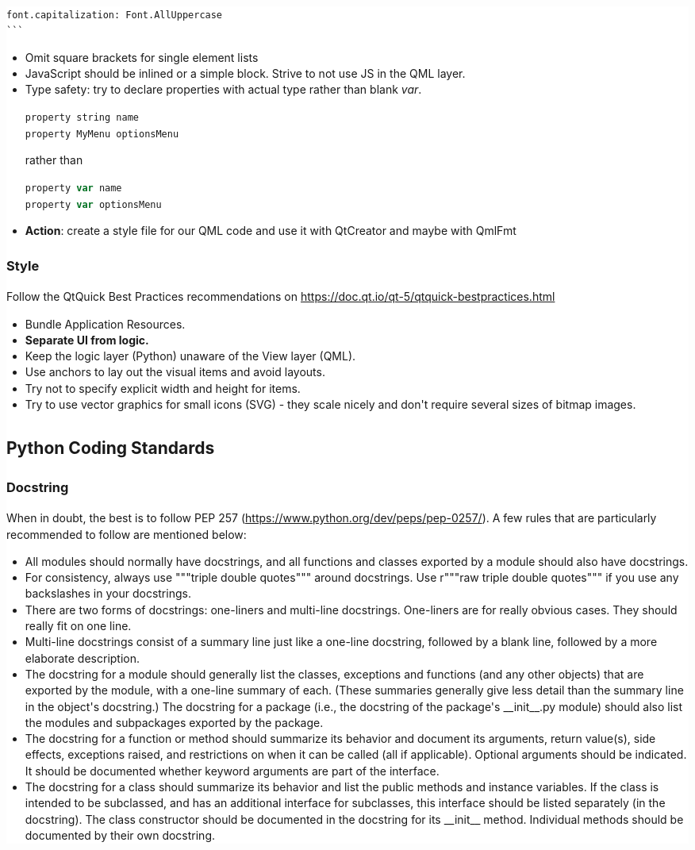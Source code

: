     font.capitalization: Font.AllUppercase
    ```
-   Omit square brackets for single element lists
-   JavaScript should be inlined or a simple block. Strive to not use JS in the QML layer.
-   Type safety: try to declare properties with actual type rather than blank _var_.
    ```javascript
    property string name
    property MyMenu optionsMenu
    ```
    rather than
    ```javascript
    property var name
    property var optionsMenu
    ```
-   **Action**: create a style file for our QML code and use it with QtCreator and maybe with QmlFmt

### Style

Follow the QtQuick Best Practices recommendations on <https://doc.qt.io/qt-5/qtquick-bestpractices.html>

-   Bundle Application Resources.
-   **Separate UI from logic.**
-   Keep the logic layer (Python) unaware of the View layer (QML).
-   Use anchors to lay out the visual items and avoid layouts.
-   Try not to specify explicit width and height for items.
-   Try to use vector graphics for small icons (SVG) - they scale nicely and don't require several sizes of bitmap images.

## Python Coding Standards

### Docstring

When in doubt, the best is to follow PEP 257 (<https://www.python.org/dev/peps/pep-0257/>). A few rules that are particularly recommended to follow are mentioned below:

-   All modules should normally have docstrings, and all functions and classes exported by a module should also have docstrings.
-   For consistency, always use """triple double quotes""" around docstrings. Use r"""raw triple double quotes""" if you use any backslashes in your docstrings.
-   There are two forms of docstrings: one-liners and multi-line docstrings. One-liners are for really obvious cases. They should really fit on one line.
-   Multi-line docstrings consist of a summary line just like a one-line docstring, followed by a blank line, followed by a more elaborate description.
-   The docstring for a module should generally list the classes, exceptions and functions (and any other objects) that are exported by the module, with a one-line summary of each. (These summaries generally give less detail than the summary line in the object's docstring.) The docstring for a package (i.e., the docstring of the package's \_\_init\_\_.py module) should also list the modules and subpackages exported by the package.
-   The docstring for a function or method should summarize its behavior and document its arguments, return value(s), side effects, exceptions raised, and restrictions on when it can be called (all if applicable). Optional arguments should be indicated. It should be documented whether keyword arguments are part of the interface.
-   The docstring for a class should summarize its behavior and list the public methods and instance variables. If the class is intended to be subclassed, and has an additional interface for subclasses, this interface should be listed separately (in the docstring). The class constructor should be documented in the docstring for its \_\_init\_\_ method. Individual methods should be documented by their own docstring.
